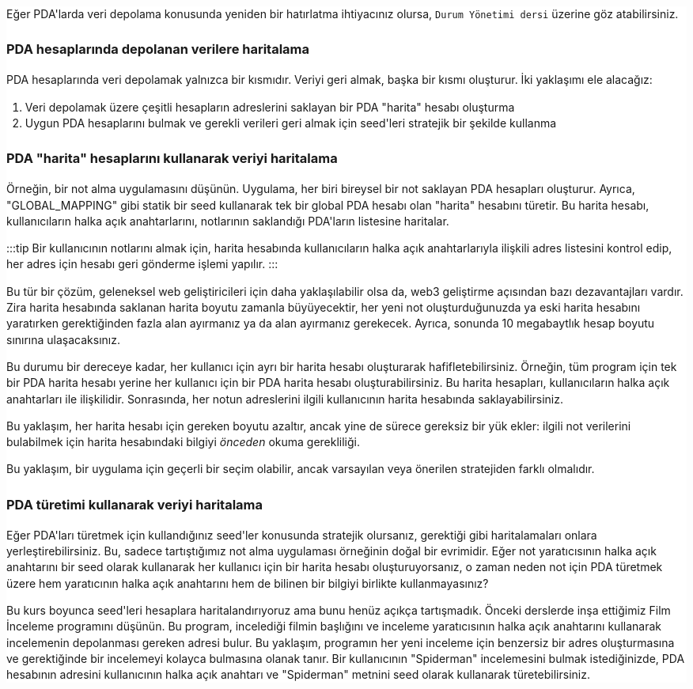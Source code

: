 Eğer PDA'larda veri depolama konusunda yeniden bir hatırlatma ihtiyacınız olursa, `Durum Yönetimi dersi` üzerine göz atabilirsiniz.

### PDA hesaplarında depolanan verilere haritalama

PDA hesaplarında veri depolamak yalnızca bir kısmıdır. Veriyi geri almak, başka bir kısmı oluşturur. İki yaklaşımı ele alacağız:

1. Veri depolamak üzere çeşitli hesapların adreslerini saklayan bir PDA "harita" hesabı oluşturma
2. Uygun PDA hesaplarını bulmak ve gerekli verileri geri almak için seed'leri stratejik bir şekilde kullanma

### PDA "harita" hesaplarını kullanarak veriyi haritalama

Örneğin, bir not alma uygulamasını düşünün. Uygulama, her biri bireysel bir not saklayan PDA hesapları oluşturur. Ayrıca, "GLOBAL_MAPPING" gibi statik bir seed kullanarak tek bir global PDA hesabı olan "harita" hesabını türetir. Bu harita hesabı, kullanıcıların halka açık anahtarlarını, notlarının saklandığı PDA'ların listesine haritalar.

:::tip
Bir kullanıcının notlarını almak için, harita hesabında kullanıcıların halka açık anahtarlarıyla ilişkili adres listesini kontrol edip, her adres için hesabı geri gönderme işlemi yapılır.
:::

Bu tür bir çözüm, geleneksel web geliştiricileri için daha yaklaşılabilir olsa da, web3 geliştirme açısından bazı dezavantajları vardır. Zira harita hesabında saklanan harita boyutu zamanla büyüyecektir, her yeni not oluşturduğunuzda ya eski harita hesabını yaratırken gerektiğinden fazla alan ayırmanız ya da alan ayırmanız gerekecek. Ayrıca, sonunda 10 megabaytlık hesap boyutu sınırına ulaşacaksınız.

Bu durumu bir dereceye kadar, her kullanıcı için ayrı bir harita hesabı oluşturarak hafifletebilirsiniz. Örneğin, tüm program için tek bir PDA harita hesabı yerine her kullanıcı için bir PDA harita hesabı oluşturabilirsiniz. Bu harita hesapları, kullanıcıların halka açık anahtarları ile ilişkilidir. Sonrasında, her notun adreslerini ilgili kullanıcının harita hesabında saklayabilirsiniz.

Bu yaklaşım, her harita hesabı için gereken boyutu azaltır, ancak yine de sürece gereksiz bir yük ekler: ilgili not verilerini bulabilmek için harita hesabındaki bilgiyi _önceden_ okuma gerekliliği.

Bu yaklaşım, bir uygulama için geçerli bir seçim olabilir, ancak varsayılan veya önerilen stratejiden farklı olmalıdır.

### PDA türetimi kullanarak veriyi haritalama

Eğer PDA'ları türetmek için kullandığınız seed'ler konusunda stratejik olursanız, gerektiği gibi haritalamaları onlara yerleştirebilirsiniz. Bu, sadece tartıştığımız not alma uygulaması örneğinin doğal bir evrimidir. Eğer not yaratıcısının halka açık anahtarını bir seed olarak kullanarak her kullanıcı için bir harita hesabı oluşturuyorsanız, o zaman neden not için PDA türetmek üzere hem yaratıcının halka açık anahtarını hem de bilinen bir bilgiyi birlikte kullanmayasınız?

Bu kurs boyunca seed'leri hesaplara haritalandırıyoruz ama bunu henüz açıkça tartışmadık. Önceki derslerde inşa ettiğimiz Film İnceleme programını düşünün. Bu program, incelediği filmin başlığını ve inceleme yaratıcısının halka açık anahtarını kullanarak incelemenin depolanması gereken adresi bulur. Bu yaklaşım, programın her yeni inceleme için benzersiz bir adres oluşturmasına ve gerektiğinde bir incelemeyi kolayca bulmasına olanak tanır. Bir kullanıcının "Spiderman" incelemesini bulmak istediğinizde, PDA hesabının adresini kullanıcının halka açık anahtarı ve "Spiderman" metnini seed olarak kullanarak türetebilirsiniz.
